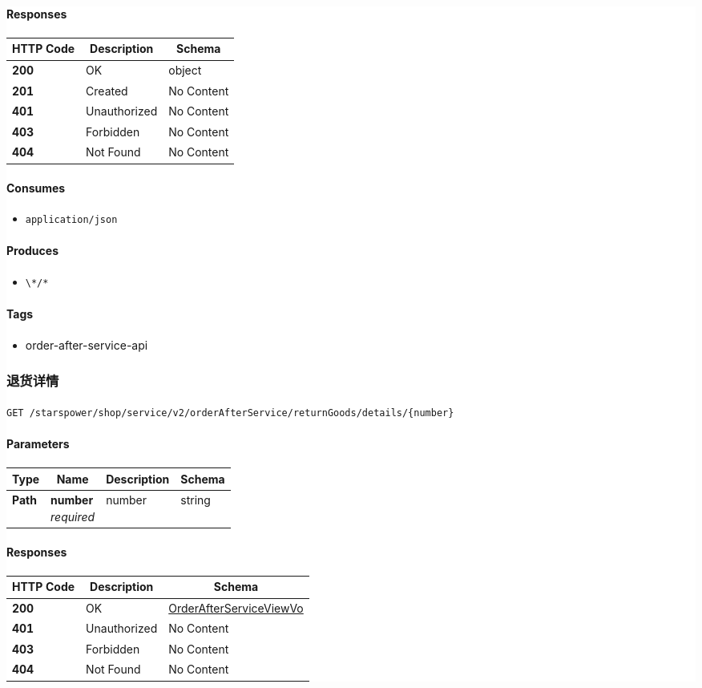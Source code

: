 
#### Responses

|HTTP Code|Description|Schema|
|---|---|---|
|**200**|OK|object|
|**201**|Created|No Content|
|**401**|Unauthorized|No Content|
|**403**|Forbidden|No Content|
|**404**|Not Found|No Content|


#### Consumes

* `application/json`


#### Produces

* `\*/*`


#### Tags

* order-after-service-api


<a name="getreturngoodsviewusingget"></a>
### 退货详情
```
GET /starspower/shop/service/v2/orderAfterService/returnGoods/details/{number}
```


#### Parameters

|Type|Name|Description|Schema|
|---|---|---|---|
|**Path**|**number**  <br>*required*|number|string|


#### Responses

|HTTP Code|Description|Schema|
|---|---|---|
|**200**|OK|[OrderAfterServiceViewVo](#orderafterserviceviewvo)|
|**401**|Unauthorized|No Content|
|**403**|Forbidden|No Content|
|**404**|Not Found|No Content|

